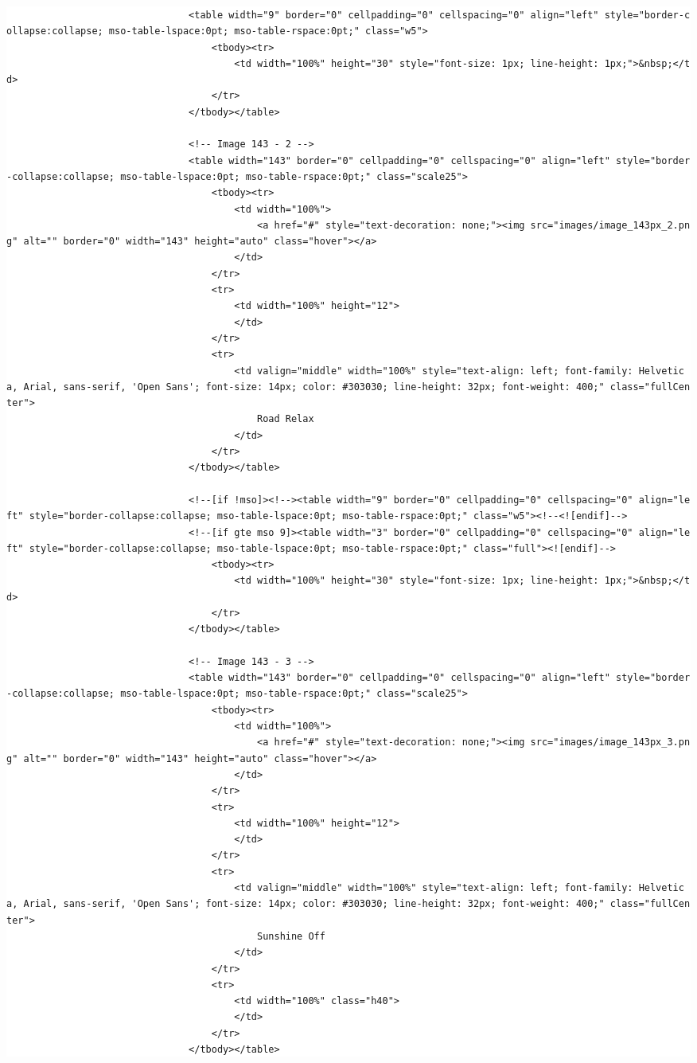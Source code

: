 									<table width="9" border="0" cellpadding="0" cellspacing="0" align="left" style="border-collapse:collapse; mso-table-lspace:0pt; mso-table-rspace:0pt;" class="w5">
										<tbody><tr>
											<td width="100%" height="30" style="font-size: 1px; line-height: 1px;">&nbsp;</td>
										</tr>
									</tbody></table>
									
									<!-- Image 143 - 2 -->
									<table width="143" border="0" cellpadding="0" cellspacing="0" align="left" style="border-collapse:collapse; mso-table-lspace:0pt; mso-table-rspace:0pt;" class="scale25">
										<tbody><tr>
											<td width="100%">
												<a href="#" style="text-decoration: none;"><img src="images/image_143px_2.png" alt="" border="0" width="143" height="auto" class="hover"></a>
											</td>
										</tr>
										<tr>
											<td width="100%" height="12">									
											</td>
										</tr>
										<tr>
											<td valign="middle" width="100%" style="text-align: left; font-family: Helvetica, Arial, sans-serif, 'Open Sans'; font-size: 14px; color: #303030; line-height: 32px; font-weight: 400;" class="fullCenter">
												Road Relax
											</td>
										</tr>
									</tbody></table>
									
									<!--[if !mso]><!--><table width="9" border="0" cellpadding="0" cellspacing="0" align="left" style="border-collapse:collapse; mso-table-lspace:0pt; mso-table-rspace:0pt;" class="w5"><!--<![endif]-->
									<!--[if gte mso 9]><table width="3" border="0" cellpadding="0" cellspacing="0" align="left" style="border-collapse:collapse; mso-table-lspace:0pt; mso-table-rspace:0pt;" class="full"><![endif]-->
										<tbody><tr>
											<td width="100%" height="30" style="font-size: 1px; line-height: 1px;">&nbsp;</td>
										</tr>
									</tbody></table>
									
									<!-- Image 143 - 3 -->
									<table width="143" border="0" cellpadding="0" cellspacing="0" align="left" style="border-collapse:collapse; mso-table-lspace:0pt; mso-table-rspace:0pt;" class="scale25">
										<tbody><tr>
											<td width="100%">
												<a href="#" style="text-decoration: none;"><img src="images/image_143px_3.png" alt="" border="0" width="143" height="auto" class="hover"></a>
											</td>
										</tr>
										<tr>
											<td width="100%" height="12">									
											</td>
										</tr>
										<tr>
											<td valign="middle" width="100%" style="text-align: left; font-family: Helvetica, Arial, sans-serif, 'Open Sans'; font-size: 14px; color: #303030; line-height: 32px; font-weight: 400;" class="fullCenter">
												Sunshine Off
											</td>
										</tr>
										<tr>
											<td width="100%" class="h40">
											</td>
										</tr>
									</tbody></table>
									